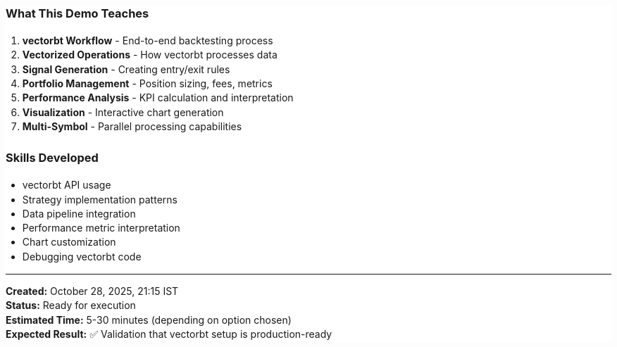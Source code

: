 ### What This Demo Teaches
1. **vectorbt Workflow** - End-to-end backtesting process
2. **Vectorized Operations** - How vectorbt processes data
3. **Signal Generation** - Creating entry/exit rules
4. **Portfolio Management** - Position sizing, fees, metrics
5. **Performance Analysis** - KPI calculation and interpretation
6. **Visualization** - Interactive chart generation
7. **Multi-Symbol** - Parallel processing capabilities

### Skills Developed
- vectorbt API usage
- Strategy implementation patterns
- Data pipeline integration
- Performance metric interpretation
- Chart customization
- Debugging vectorbt code

---

**Created:** October 28, 2025, 21:15 IST  
**Status:** Ready for execution  
**Estimated Time:** 5-30 minutes (depending on option chosen)  
**Expected Result:** ✅ Validation that vectorbt setup is production-ready
